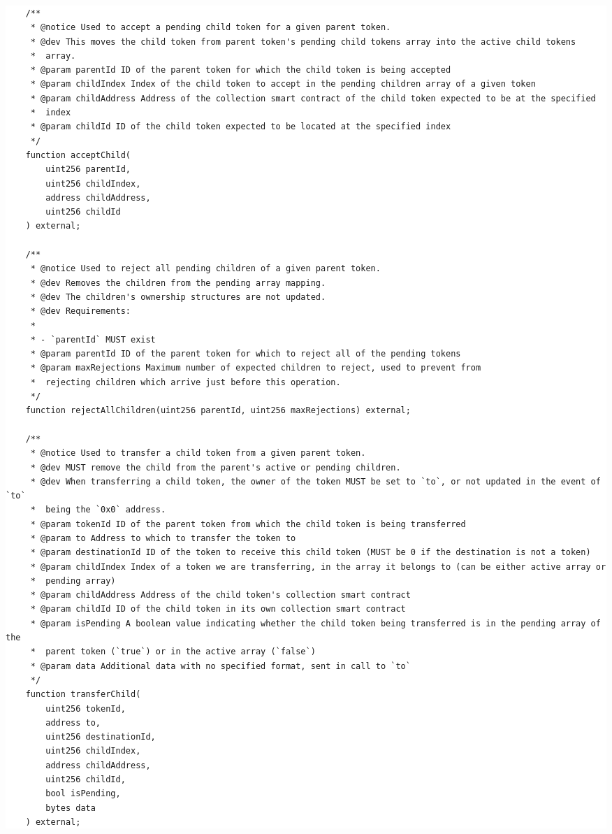 ```solidity
    /**
     * @notice Used to accept a pending child token for a given parent token.
     * @dev This moves the child token from parent token's pending child tokens array into the active child tokens
     *  array.
     * @param parentId ID of the parent token for which the child token is being accepted
     * @param childIndex Index of the child token to accept in the pending children array of a given token
     * @param childAddress Address of the collection smart contract of the child token expected to be at the specified
     *  index
     * @param childId ID of the child token expected to be located at the specified index
     */
    function acceptChild(
        uint256 parentId,
        uint256 childIndex,
        address childAddress,
        uint256 childId
    ) external;

    /**
     * @notice Used to reject all pending children of a given parent token.
     * @dev Removes the children from the pending array mapping.
     * @dev The children's ownership structures are not updated.
     * @dev Requirements:
     *
     * - `parentId` MUST exist
     * @param parentId ID of the parent token for which to reject all of the pending tokens
     * @param maxRejections Maximum number of expected children to reject, used to prevent from
     *  rejecting children which arrive just before this operation.
     */
    function rejectAllChildren(uint256 parentId, uint256 maxRejections) external;

    /**
     * @notice Used to transfer a child token from a given parent token.
     * @dev MUST remove the child from the parent's active or pending children.
     * @dev When transferring a child token, the owner of the token MUST be set to `to`, or not updated in the event of `to`
     *  being the `0x0` address.
     * @param tokenId ID of the parent token from which the child token is being transferred
     * @param to Address to which to transfer the token to
     * @param destinationId ID of the token to receive this child token (MUST be 0 if the destination is not a token)
     * @param childIndex Index of a token we are transferring, in the array it belongs to (can be either active array or
     *  pending array)
     * @param childAddress Address of the child token's collection smart contract
     * @param childId ID of the child token in its own collection smart contract
     * @param isPending A boolean value indicating whether the child token being transferred is in the pending array of the
     *  parent token (`true`) or in the active array (`false`)
     * @param data Additional data with no specified format, sent in call to `to`
     */
    function transferChild(
        uint256 tokenId,
        address to,
        uint256 destinationId,
        uint256 childIndex,
        address childAddress,
        uint256 childId,
        bool isPending,
        bytes data
    ) external;
```